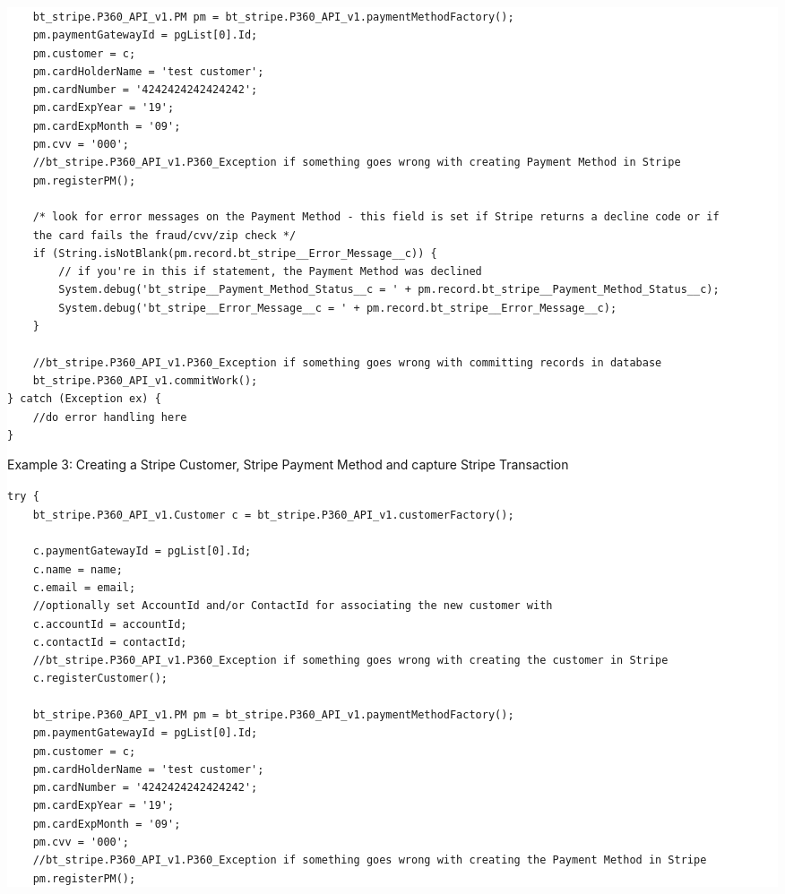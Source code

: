 		bt_stripe.P360_API_v1.PM pm = bt_stripe.P360_API_v1.paymentMethodFactory();
		pm.paymentGatewayId = pgList[0].Id;
		pm.customer = c;
		pm.cardHolderName = 'test customer';
		pm.cardNumber = '4242424242424242';
		pm.cardExpYear = '19';
		pm.cardExpMonth = '09';
		pm.cvv = '000';
		//bt_stripe.P360_API_v1.P360_Exception if something goes wrong with creating Payment Method in Stripe
		pm.registerPM();

		/* look for error messages on the Payment Method - this field is set if Stripe returns a decline code or if
		the card fails the fraud/cvv/zip check */
		if (String.isNotBlank(pm.record.bt_stripe__Error_Message__c)) {
			// if you're in this if statement, the Payment Method was declined
			System.debug('bt_stripe__Payment_Method_Status__c = ' + pm.record.bt_stripe__Payment_Method_Status__c);
			System.debug('bt_stripe__Error_Message__c = ' + pm.record.bt_stripe__Error_Message__c);
		}

		//bt_stripe.P360_API_v1.P360_Exception if something goes wrong with committing records in database
		bt_stripe.P360_API_v1.commitWork();
	} catch (Exception ex) {
		//do error handling here
	}

Example 3: Creating a Stripe Customer, Stripe Payment Method and capture Stripe Transaction

	try {
		bt_stripe.P360_API_v1.Customer c = bt_stripe.P360_API_v1.customerFactory();
		
		c.paymentGatewayId = pgList[0].Id;
		c.name = name;
		c.email = email;
		//optionally set AccountId and/or ContactId for associating the new customer with
		c.accountId = accountId;
		c.contactId = contactId;
		//bt_stripe.P360_API_v1.P360_Exception if something goes wrong with creating the customer in Stripe
		c.registerCustomer();
		
		bt_stripe.P360_API_v1.PM pm = bt_stripe.P360_API_v1.paymentMethodFactory();
		pm.paymentGatewayId = pgList[0].Id;
		pm.customer = c;
		pm.cardHolderName = 'test customer';
		pm.cardNumber = '4242424242424242';
		pm.cardExpYear = '19';
		pm.cardExpMonth = '09';
		pm.cvv = '000';
		//bt_stripe.P360_API_v1.P360_Exception if something goes wrong with creating the Payment Method in Stripe
		pm.registerPM();
